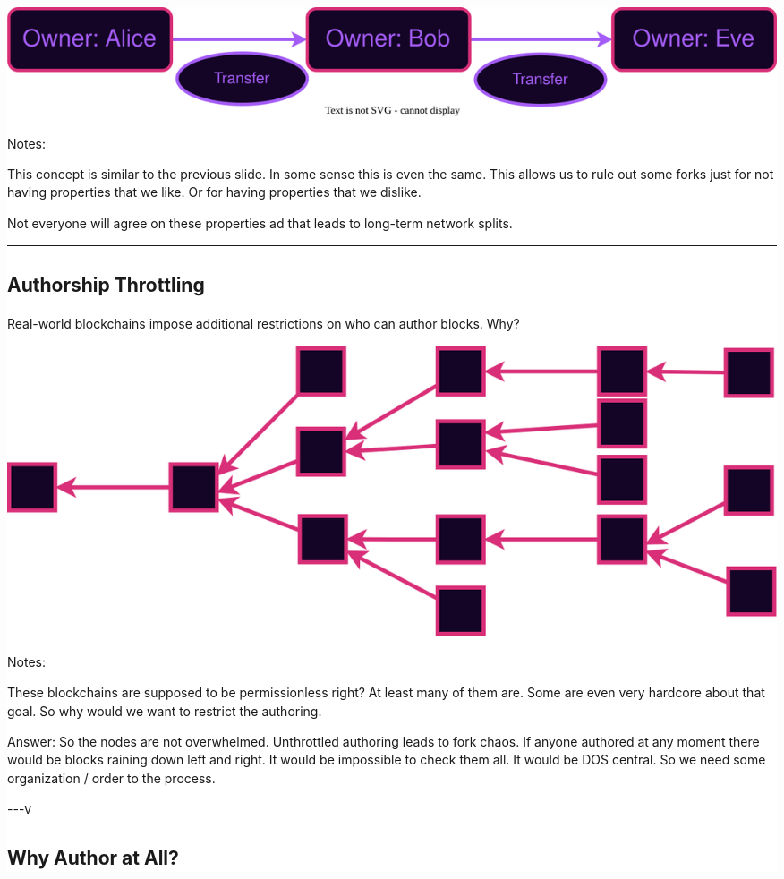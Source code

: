 </pba-flex>

![Invalid state transition](./img/politically-invalid-state-transition.svg)

Notes:

This concept is similar to the previous slide. In some sense this is even the same. This allows us to rule out some forks just for not having properties that we like. Or for having properties that we dislike.

Not everyone will agree on these properties ad that leads to long-term network splits.

---

## Authorship Throttling

Real-world blockchains impose additional restrictions on who can author blocks. Why?

![Unthrottled authoring leads to fork chaos](./img/fork-chaos.svg)

Notes:

These blockchains are supposed to be permissionless right? At least many of them are. Some are even very hardcore about that goal. So why would we want to restrict the authoring.

Answer: So the nodes are not overwhelmed. Unthrottled authoring leads to fork chaos. If anyone authored at any moment there would be blocks raining down left and right. It would be impossible to check them all. It would be DOS central. So we need some organization / order to the process.

---v

## Why Author at All?
